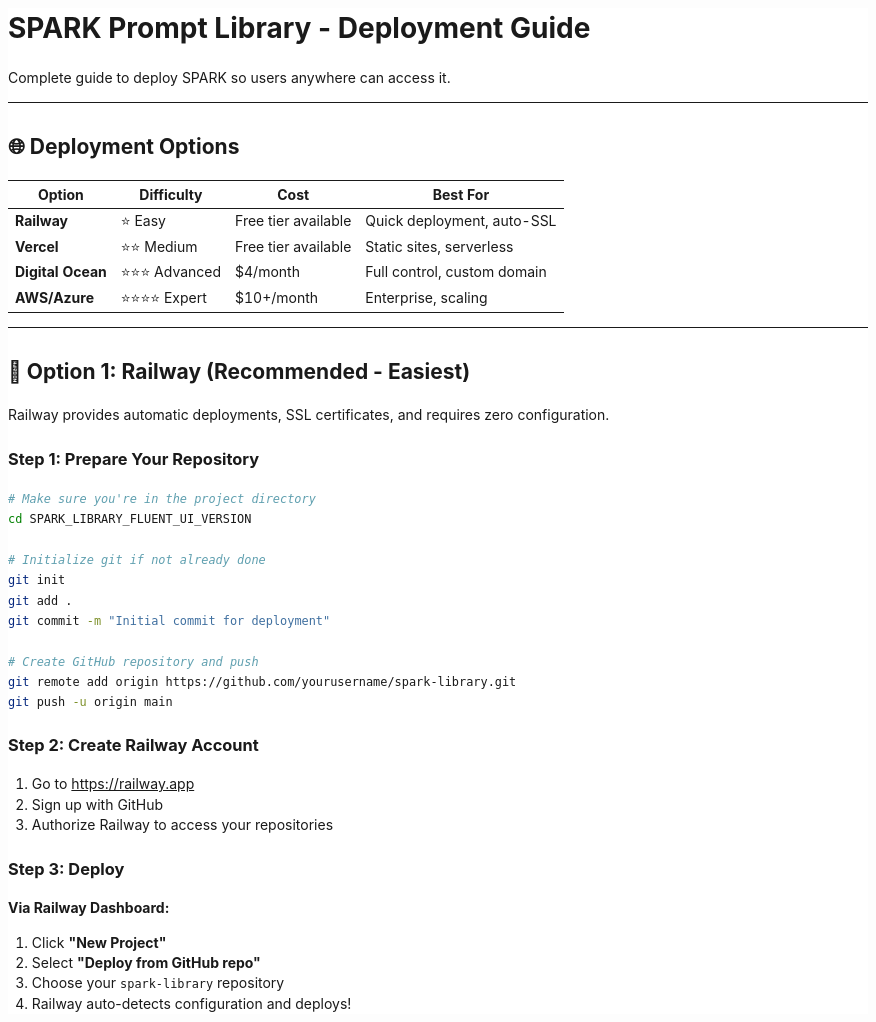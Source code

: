 # SPARK Prompt Library - Deployment Guide

Complete guide to deploy SPARK so users anywhere can access it.

---

## 🌐 Deployment Options

| Option | Difficulty | Cost | Best For |
|--------|-----------|------|----------|
| **Railway** | ⭐ Easy | Free tier available | Quick deployment, auto-SSL |
| **Vercel** | ⭐⭐ Medium | Free tier available | Static sites, serverless |
| **Digital Ocean** | ⭐⭐⭐ Advanced | $4/month | Full control, custom domain |
| **AWS/Azure** | ⭐⭐⭐⭐ Expert | $10+/month | Enterprise, scaling |

---

## 🚂 Option 1: Railway (Recommended - Easiest)

Railway provides automatic deployments, SSL certificates, and requires zero configuration.

### Step 1: Prepare Your Repository

```bash
# Make sure you're in the project directory
cd SPARK_LIBRARY_FLUENT_UI_VERSION

# Initialize git if not already done
git init
git add .
git commit -m "Initial commit for deployment"

# Create GitHub repository and push
git remote add origin https://github.com/yourusername/spark-library.git
git push -u origin main
```

### Step 2: Create Railway Account

1. Go to https://railway.app
2. Sign up with GitHub
3. Authorize Railway to access your repositories

### Step 3: Deploy

**Via Railway Dashboard:**

1. Click **"New Project"**
2. Select **"Deploy from GitHub repo"**
3. Choose your `spark-library` repository
4. Railway auto-detects configuration and deploys!
